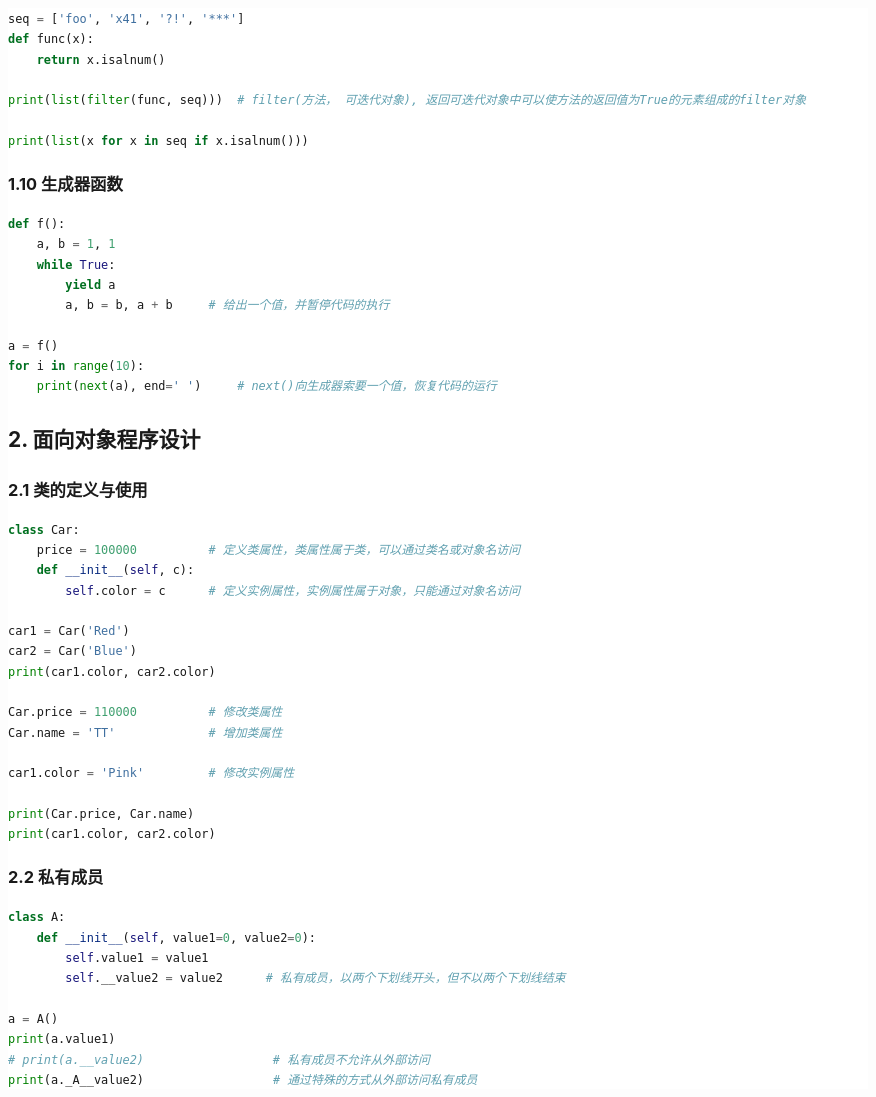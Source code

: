 ```python
seq = ['foo', 'x41', '?!', '***']
def func(x):
    return x.isalnum()

print(list(filter(func, seq)))  # filter(方法， 可迭代对象), 返回可迭代对象中可以使方法的返回值为True的元素组成的filter对象

print(list(x for x in seq if x.isalnum()))
```

### 1.10 生成器函数

```python
def f():
    a, b = 1, 1
    while True:
        yield a
        a, b = b, a + b     # 给出一个值，并暂停代码的执行

a = f()
for i in range(10):
    print(next(a), end=' ')     # next()向生成器索要一个值，恢复代码的运行

```

## 2. 面向对象程序设计

### 2.1 类的定义与使用

```python
class Car:
    price = 100000          # 定义类属性，类属性属于类，可以通过类名或对象名访问
    def __init__(self, c):
        self.color = c      # 定义实例属性，实例属性属于对象，只能通过对象名访问

car1 = Car('Red')
car2 = Car('Blue')
print(car1.color, car2.color)

Car.price = 110000          # 修改类属性
Car.name = 'TT'             # 增加类属性

car1.color = 'Pink'         # 修改实例属性

print(Car.price, Car.name)
print(car1.color, car2.color)
```

### 2.2 私有成员

```python
class A:
    def __init__(self, value1=0, value2=0):
        self.value1 = value1
        self.__value2 = value2      # 私有成员，以两个下划线开头，但不以两个下划线结束

a = A()
print(a.value1)
# print(a.__value2)                  # 私有成员不允许从外部访问
print(a._A__value2)                  # 通过特殊的方式从外部访问私有成员
```
